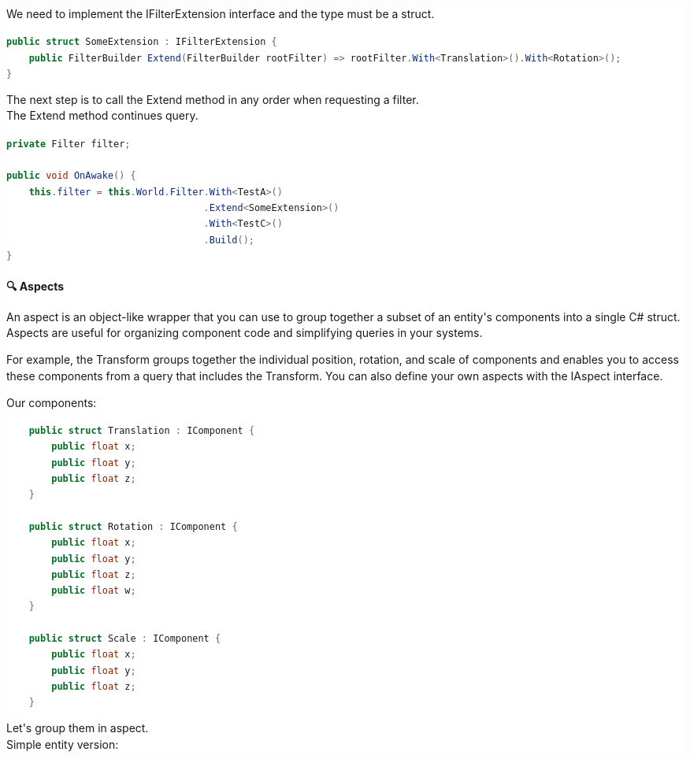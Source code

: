 We need to implement the IFilterExtension interface and the type must be a struct.  

```c#  
public struct SomeExtension : IFilterExtension {
    public FilterBuilder Extend(FilterBuilder rootFilter) => rootFilter.With<Translation>().With<Rotation>();
}
```

The next step is to call the Extend method in any order when requesting a filter.  
The Extend method continues query.

```c#  
private Filter filter;

public void OnAwake() {
    this.filter = this.World.Filter.With<TestA>()
                                   .Extend<SomeExtension>()
                                   .With<TestC>()
                                   .Build();
}
```

#### 🔍 Aspects
An aspect is an object-like wrapper that you can use to group together a subset of an entity's components into a single C# struct. Aspects are useful for organizing component code and simplifying queries in your systems.  

For example, the Transform groups together the individual position, rotation, and scale of components and enables you to access these components from a query that includes the Transform. You can also define your own aspects with the IAspect interface.  

Our components:
```c#  
    public struct Translation : IComponent {
        public float x;
        public float y;
        public float z;
    }
    
    public struct Rotation : IComponent {
        public float x;
        public float y;
        public float z;
        public float w;
    }

    public struct Scale : IComponent {
        public float x;
        public float y;
        public float z;
    }
```

Let's group them in aspect.  
Simple entity version:
